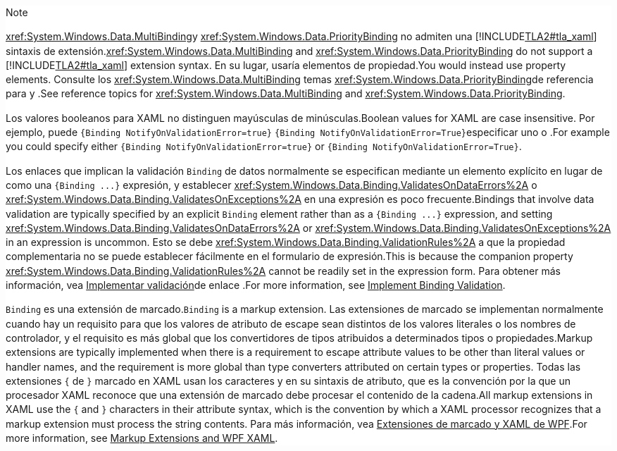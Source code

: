 > [!NOTE]
> <span data-ttu-id="76a8f-196"><xref:System.Windows.Data.MultiBinding>y <xref:System.Windows.Data.PriorityBinding> no admiten una [!INCLUDE[TLA2#tla_xaml](../../../../includes/tla2sharptla-xaml-md.md)] sintaxis de extensión.</span><span class="sxs-lookup"><span data-stu-id="76a8f-196"><xref:System.Windows.Data.MultiBinding> and <xref:System.Windows.Data.PriorityBinding> do not support a [!INCLUDE[TLA2#tla_xaml](../../../../includes/tla2sharptla-xaml-md.md)] extension syntax.</span></span> <span data-ttu-id="76a8f-197">En su lugar, usaría elementos de propiedad.</span><span class="sxs-lookup"><span data-stu-id="76a8f-197">You would instead use property elements.</span></span> <span data-ttu-id="76a8f-198">Consulte los <xref:System.Windows.Data.MultiBinding> temas <xref:System.Windows.Data.PriorityBinding>de referencia para y .</span><span class="sxs-lookup"><span data-stu-id="76a8f-198">See reference topics for <xref:System.Windows.Data.MultiBinding> and <xref:System.Windows.Data.PriorityBinding>.</span></span>  
  
 <span data-ttu-id="76a8f-199">Los valores booleanos para XAML no distinguen mayúsculas de minúsculas.</span><span class="sxs-lookup"><span data-stu-id="76a8f-199">Boolean values for XAML are case insensitive.</span></span> <span data-ttu-id="76a8f-200">Por ejemplo, puede `{Binding NotifyOnValidationError=true}` `{Binding NotifyOnValidationError=True}`especificar uno o .</span><span class="sxs-lookup"><span data-stu-id="76a8f-200">For example you could specify either `{Binding NotifyOnValidationError=true}` or `{Binding NotifyOnValidationError=True}`.</span></span>  
  
 <span data-ttu-id="76a8f-201">Los enlaces que implican la validación `Binding` de datos normalmente se especifican mediante un elemento explícito en lugar de como una `{Binding ...}` expresión, y establecer <xref:System.Windows.Data.Binding.ValidatesOnDataErrors%2A> o <xref:System.Windows.Data.Binding.ValidatesOnExceptions%2A> en una expresión es poco frecuente.</span><span class="sxs-lookup"><span data-stu-id="76a8f-201">Bindings that involve data validation are typically specified by an explicit `Binding` element rather than as a `{Binding ...}` expression, and setting <xref:System.Windows.Data.Binding.ValidatesOnDataErrors%2A> or <xref:System.Windows.Data.Binding.ValidatesOnExceptions%2A> in an expression is uncommon.</span></span> <span data-ttu-id="76a8f-202">Esto se debe <xref:System.Windows.Data.Binding.ValidationRules%2A> a que la propiedad complementaria no se puede establecer fácilmente en el formulario de expresión.</span><span class="sxs-lookup"><span data-stu-id="76a8f-202">This is because the companion property <xref:System.Windows.Data.Binding.ValidationRules%2A> cannot be readily set in the expression form.</span></span> <span data-ttu-id="76a8f-203">Para obtener más información, vea [Implementar validación](../data/how-to-implement-binding-validation.md)de enlace .</span><span class="sxs-lookup"><span data-stu-id="76a8f-203">For more information, see [Implement Binding Validation](../data/how-to-implement-binding-validation.md).</span></span>  
  
 <span data-ttu-id="76a8f-204">`Binding` es una extensión de marcado.</span><span class="sxs-lookup"><span data-stu-id="76a8f-204">`Binding` is a markup extension.</span></span> <span data-ttu-id="76a8f-205">Las extensiones de marcado se implementan normalmente cuando hay un requisito para que los valores de atributo de escape sean distintos de los valores literales o los nombres de controlador, y el requisito es más global que los convertidores de tipos atribuidos a determinados tipos o propiedades.</span><span class="sxs-lookup"><span data-stu-id="76a8f-205">Markup extensions are typically implemented when there is a requirement to escape attribute values to be other than literal values or handler names, and the requirement is more global than type converters attributed on certain types or properties.</span></span> <span data-ttu-id="76a8f-206">Todas las extensiones `{` de `}` marcado en XAML usan los caracteres y en su sintaxis de atributo, que es la convención por la que un procesador XAML reconoce que una extensión de marcado debe procesar el contenido de la cadena.</span><span class="sxs-lookup"><span data-stu-id="76a8f-206">All markup extensions in XAML use the `{` and `}` characters in their attribute syntax, which is the convention by which a XAML processor recognizes that a markup extension must process the string contents.</span></span> <span data-ttu-id="76a8f-207">Para más información, vea [Extensiones de marcado y XAML de WPF](markup-extensions-and-wpf-xaml.md).</span><span class="sxs-lookup"><span data-stu-id="76a8f-207">For more information, see [Markup Extensions and WPF XAML](markup-extensions-and-wpf-xaml.md).</span></span>  
  